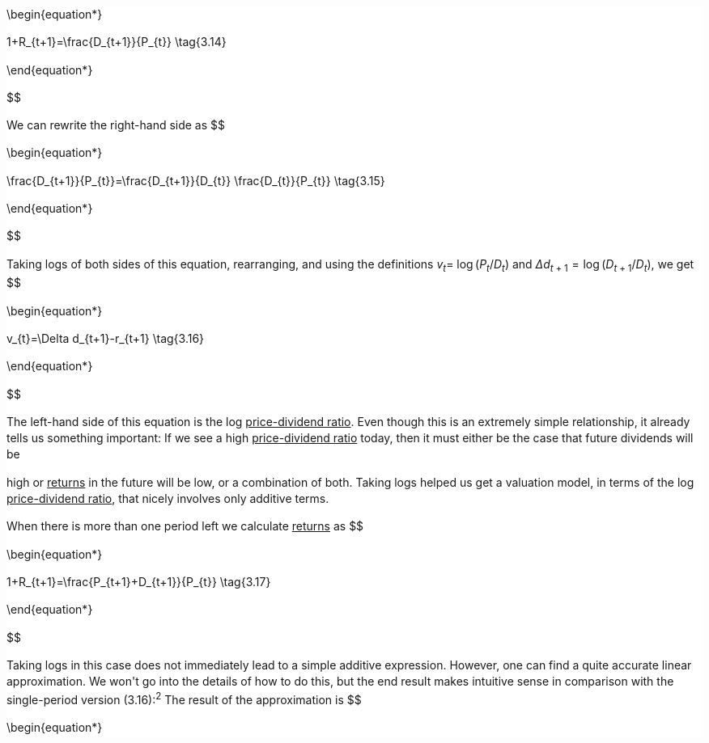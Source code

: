 \begin{equation*}

1+R_{t+1}=\frac{D_{t+1}}{P_{t}} \tag{3.14}

\end{equation*}

$$

We can rewrite the right-hand side as
$$

\begin{equation*}

\frac{D_{t+1}}{P_{t}}=\frac{D_{t+1}}{D_{t}} \frac{D_{t}}{P_{t}} \tag{3.15}

\end{equation*}

$$

Taking logs of both sides of this equation,  rearranging,  and using the definitions $v_{t}=$ $\log \left(P_{t} / D_{t}\right)$ and $\Delta d_{t+1}=\log \left(D_{t+1} / D_{t}\right)$,  we get
$$

\begin{equation*}

v_{t}=\Delta d_{t+1}-r_{t+1} \tag{3.16}

\end{equation*}

$$

The left-hand side of this equation is the log [price-dividend ratio](Lecture%204-%20Investor%20Sentiment.md). Even though this is an extremely simple relationship,  it already tells us something important: If we see a high [price-dividend ratio](Lecture%204-%20Investor%20Sentiment.md) today,  then it must either be the case that future dividends will be

high or [returns](../Financial%20Markets/Financial%20Asset%20Pricing%20Theory%20Overview/Chapter%203%20-%20%20Assets,%20Portfolios,%20and%20Arbitrage/Assets.md) in the future will be low,  or a combination of both. Taking logs helped us get a valuation model,  in terms of the log [price-dividend ratio](Lecture%204-%20Investor%20Sentiment.md),  that nicely involves only additive terms.

When there is more than one period left we calculate [returns](../Financial%20Markets/Financial%20Asset%20Pricing%20Theory%20Overview/Chapter%203%20-%20%20Assets,%20Portfolios,%20and%20Arbitrage/Assets.md) as
$$

\begin{equation*}

1+R_{t+1}=\frac{P_{t+1}+D_{t+1}}{P_{t}} \tag{3.17}

\end{equation*}

$$

Taking logs in this case does not immediately lead to a simple additive expression. However,  one can find a quite accurate linear approximation. We won't go into the details of how to do this,  but the end result makes intuitive sense in comparison with the single-period version $(3.16):^{2}$ The result of the approximation is
$$

\begin{equation*}
